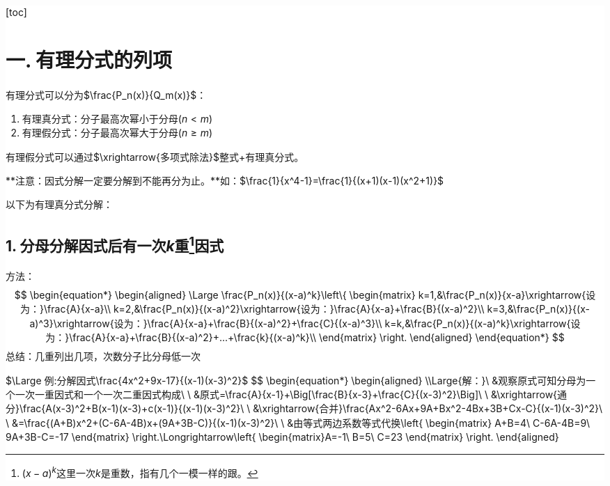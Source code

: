 [^1-1-1]:$(x-a)^k$​​​​这里一次$k$​​​​是重数，指有几个一模一样的跟。

[^6-1-1]:按照反、对、幂、三、指，即原式必须要为：$幂函数·三角函数/指数函数$ 的形式。 

[toc]

# 一. 有理分式的列项

有理分式可以分为$\frac{P_n(x)}{Q_m(x)}$：

1. 有理真分式：分子最高次幂小于分母$(n<m)$
2. 有理假分式：分子最高次幂大于分母$(n\ge m)$

有理假分式可以通过$\xrightarrow{多项式除法}$整式$+$有理真分式。

**注意：因式分解一定要分解到不能再分为止。**如：$\frac{1}{x^4-1}=\frac{1}{(x+1)(x-1)(x^2+1)}$

以下为有理真分式分解：

## 1. 分母分解因式后有一次$k$重[^1-1-1]因式

方法：
$$
\begin{equation*}
	\begin{aligned}
\Large \frac{P_n(x)}{(x-a)^k}\left\{ 
\begin{matrix}
k=1,&\frac{P_n(x)}{x-a}\xrightarrow{设为：}\frac{A}{x-a}\\
k=2,&\frac{P_n(x)}{(x-a)^2}\xrightarrow{设为：}\frac{A}{x-a}+\frac{B}{(x-a)^2}\\
k=3,&\frac{P_n(x)}{(x-a)^3}\xrightarrow{设为：}\frac{A}{x-a}+\frac{B}{(x-a)^2}+\frac{C}{(x-a)^3}\\
k=k,&\frac{P_n(x)}{(x-a)^k}\xrightarrow{设为：}\frac{A}{x-a}+\frac{B}{(x-a)^2}+...+\frac{k}{(x-a)^k}\\
\end{matrix}
\right.
	\end{aligned}
\end{equation*}
$$
总结：几重列出几项，次数分子比分母低一次

$\Large 例:分解因式\frac{4x^2+9x-17}{(x-1)(x-3)^2}$
$$
\begin{equation*}
	\begin{aligned}
\\\Large{解：}\\
&观察原式可知分母为一个一次一重因式和一个一次二重因式构成\\
\\
&原式=\frac{A}{x-1}+\Big[\frac{B}{x-3}+\frac{C}{(x-3)^2}\Big]\\
\\
&\xrightarrow{通分}\frac{A(x-3)^2+B(x-1)(x-3)+c(x-1)}{(x-1)(x-3)^2}\\
\\
&\xrightarrow{合并}\frac{Ax^2-6Ax+9A+Bx^2-4Bx+3B+Cx-C}{(x-1)(x-3)^2}\\
\\
&=\frac{(A+B)x^2+(C-6A-4B)x+(9A+3B-C)}{(x-1)(x-3)^2}\\
\\
&由等式两边系数等式代换\left\{ 
\begin{matrix}
A+B=4\\
C-6A-4B=9\\
9A+3B-C=-17
\end{matrix}
\right.\Longrightarrow\left\{ 
\begin{matrix}A=-1\\
B=5\\
C=23
\end{matrix}
\right.
	\end{aligned}